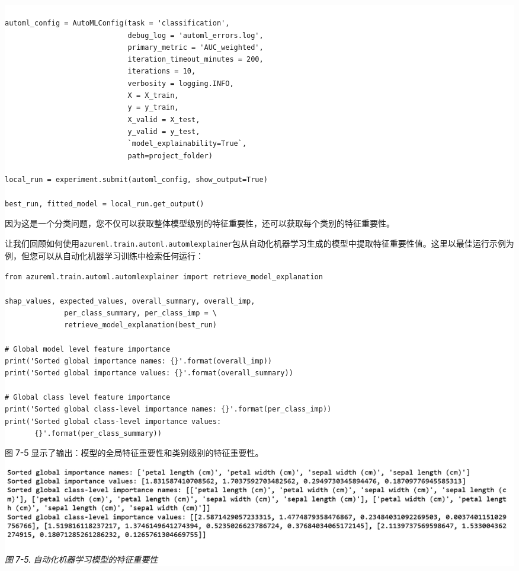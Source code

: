 ```

automl_config = AutoMLConfig(task = 'classification',
                             debug_log = 'automl_errors.log',
                             primary_metric = 'AUC_weighted',
                             iteration_timeout_minutes = 200,
                             iterations = 10,
                             verbosity = logging.INFO,
                             X = X_train,
                             y = y_train,
                             X_valid = X_test,
                             y_valid = y_test,
                             `model_explainability=True`,
                             path=project_folder)

local_run = experiment.submit(automl_config, show_output=True)

best_run, fitted_model = local_run.get_output()
```

因为这是一个分类问题，您不仅可以获取整体模型级别的特征重要性，还可以获取每个类别的特征重要性。

让我们回顾如何使用`azureml.train.automl.automlexplainer`包从自动化机器学习生成的模型中提取特征重要性值。这里以最佳运行示例为例，但您可以从自动化机器学习训练中检索任何运行：

```
from azureml.train.automl.automlexplainer import retrieve_model_explanation

shap_values, expected_values, overall_summary, overall_imp,
              per_class_summary, per_class_imp = \
              retrieve_model_explanation(best_run)

# Global model level feature importance
print('Sorted global importance names: {}'.format(overall_imp))
print('Sorted global importance values: {}'.format(overall_summary))

# Global class level feature importance
print('Sorted global class-level importance names: {}'.format(per_class_imp))
print('Sorted global class-level importance values:
       {}'.format(per_class_summary))
```

图 7-5 显示了输出：模型的全局特征重要性和类别级别的特征重要性。

![paml 0805](img/paml_0805.png)

###### 图 7-5\. 自动化机器学习模型的特征重要性
